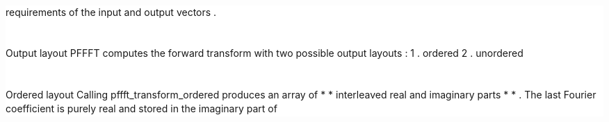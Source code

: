 requirements
of
the
input
and
output
vectors
.
#
#
Output
layout
PFFFT
computes
the
forward
transform
with
two
possible
output
layouts
:
1
.
ordered
2
.
unordered
#
#
#
Ordered
layout
Calling
pffft_transform_ordered
produces
an
array
of
*
*
interleaved
real
and
imaginary
parts
*
*
.
The
last
Fourier
coefficient
is
purely
real
and
stored
in
the
imaginary
part
of